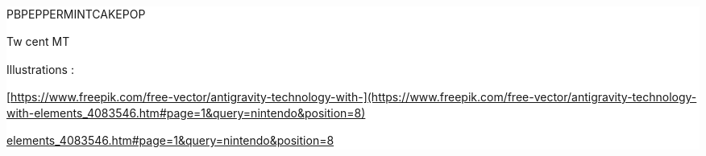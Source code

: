 PBPEPPERMINTCAKEPOP

Tw cent MT

Illustrations :

[https://www.freepik.com/free-vector/antigravity-technology-with-](https://www.freepik.com/free-vector/antigravity-technology-with-elements_4083546.htm#page=1&query=nintendo&position=8)

[elements_4083546.htm#page=1&query=nintendo&position=8](https://www.freepik.com/free-vector/antigravity-technology-with-elements_4083546.htm#page=1&query=nintendo&position=8)

